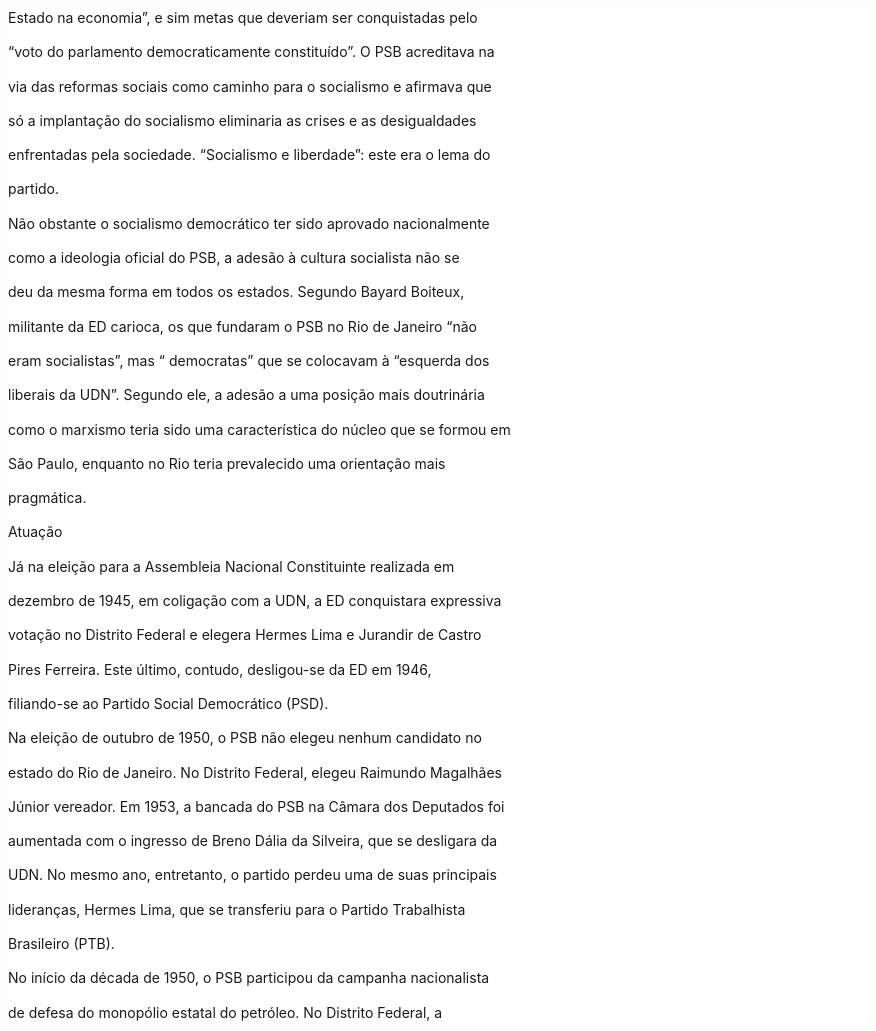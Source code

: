 Estado na economia”, e sim metas que deveriam ser conquistadas pelo

“voto do parlamento democraticamente constituído”. O PSB acreditava na

via das reformas sociais como caminho para o socialismo e afirmava que

só a implantação do socialismo eliminaria as crises e as desigualdades

enfrentadas pela sociedade. “Socialismo e liberdade”: este era o lema do

partido.



Não obstante o socialismo democrático ter sido aprovado nacionalmente

como a ideologia oficial do PSB, a adesão à cultura socialista não se

deu da mesma forma em todos os estados. Segundo Bayard Boiteux,

militante da ED carioca, os que fundaram o PSB no Rio de Janeiro “não

eram socialistas”, mas “ democratas” que se colocavam à “esquerda dos

liberais da UDN”. Segundo ele, a adesão a uma posição mais doutrinária

como o marxismo teria sido uma característica do núcleo que se formou em

São Paulo, enquanto no Rio teria prevalecido uma orientação mais

pragmática.



Atuação



Já na eleição para a Assembleia Nacional Constituinte realizada em

dezembro de 1945, em coligação com a UDN, a ED conquistara expressiva

votação no Distrito Federal e elegera Hermes Lima e Jurandir de Castro

Pires Ferreira. Este último, contudo, desligou-se da ED em 1946,

filiando-se ao Partido Social Democrático (PSD).



Na eleição de outubro de 1950, o PSB não elegeu nenhum candidato no

estado do Rio de Janeiro. No Distrito Federal, elegeu Raimundo Magalhães

Júnior vereador. Em 1953, a bancada do PSB na Câmara dos Deputados foi

aumentada com o ingresso de Breno Dália da Silveira, que se desligara da

UDN. No mesmo ano, entretanto, o partido perdeu uma de suas principais

lideranças, Hermes Lima, que se transferiu para o Partido Trabalhista

Brasileiro (PTB).



No início da década de 1950, o PSB participou da campanha nacionalista

de defesa do monopólio estatal do petróleo. No Distrito Federal, a
